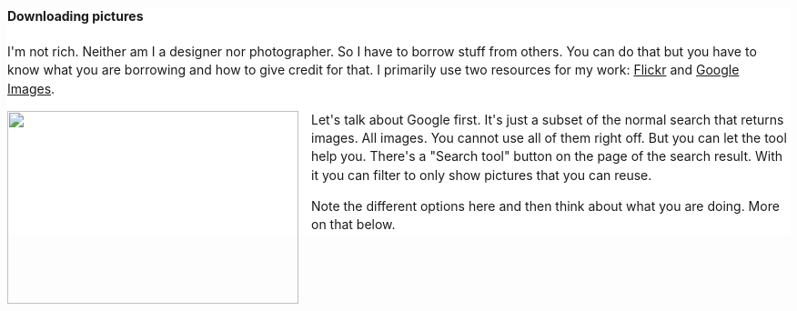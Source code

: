 #### Downloading pictures

<div>

I'm not rich. Neither am I a designer nor photographer. So I have to
borrow stuff from others. You can do that but you have to know what you
are borrowing and how to give credit for that. I primarily use two
resources for my work:
<a href="https://www.flickr.com/" target="_blank">Flickr</a> and
<a href="http://images.google.com/" target="_blank">Google Images</a>. 

</div>

<div>



</div>

<div class="separator" style="clear: both; text-align: center;">

</div>



<div class="separator" style="clear: both; text-align: center;">

<a
href="http://2.bp.blogspot.com/-P4E1Md7_nDA/VG1WYUKgShI/AAAAAAAAJdM/NJ3H17ozZJ4/s1600/Screen%2BShot%2B2014-11-20%2Bat%2B09.43.42%2B.png"
data-imageanchor="1"
style="clear: left; float: left; margin-bottom: 1em; margin-right: 1em;"><img
src="http://2.bp.blogspot.com/-P4E1Md7_nDA/VG1WYUKgShI/AAAAAAAAJdM/NJ3H17ozZJ4/s1600/Screen%2BShot%2B2014-11-20%2Bat%2B09.43.42%2B.png"
data-border="0" width="320" height="212" /></a>

</div>

<div>

Let's talk about Google first. It's just a subset of the normal search
that returns images. All images. You cannot use all of them right off.
But you can let the tool help you. There's a "Search tool" button on the
page of the search result. With it you can filter to only show pictures
that you can reuse.

</div>

<div>



</div>

<div>

Note the different options here and then think about what you are doing.
More on that below. 

</div>
